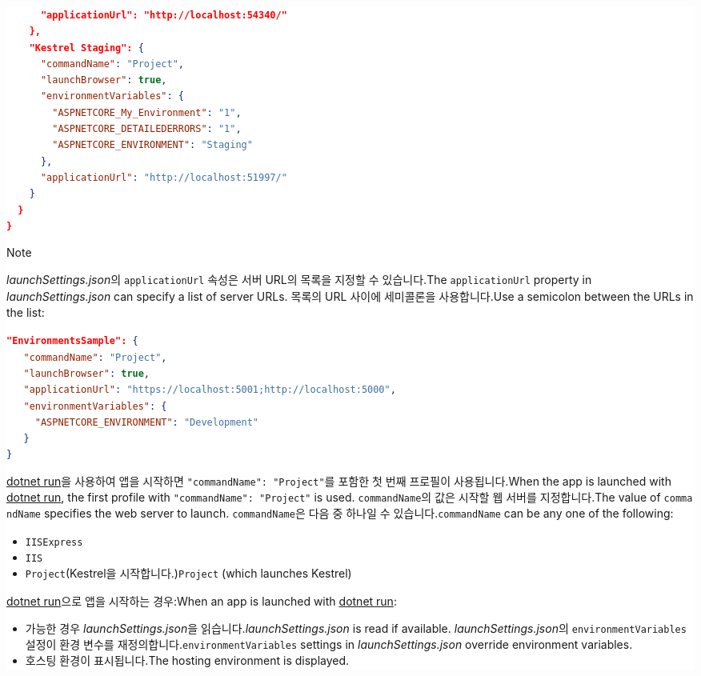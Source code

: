 ```json
      "applicationUrl": "http://localhost:54340/"
    },
    "Kestrel Staging": {
      "commandName": "Project",
      "launchBrowser": true,
      "environmentVariables": {
        "ASPNETCORE_My_Environment": "1",
        "ASPNETCORE_DETAILEDERRORS": "1",
        "ASPNETCORE_ENVIRONMENT": "Staging"
      },
      "applicationUrl": "http://localhost:51997/"
    }
  }
}
```

> [!NOTE]
> <span data-ttu-id="61885-280">*launchSettings.json*의 `applicationUrl` 속성은 서버 URL의 목록을 지정할 수 있습니다.</span><span class="sxs-lookup"><span data-stu-id="61885-280">The `applicationUrl` property in *launchSettings.json* can specify a list of server URLs.</span></span> <span data-ttu-id="61885-281">목록의 URL 사이에 세미콜론을 사용합니다.</span><span class="sxs-lookup"><span data-stu-id="61885-281">Use a semicolon between the URLs in the list:</span></span>
>
> ```json
> "EnvironmentsSample": {
>    "commandName": "Project",
>    "launchBrowser": true,
>    "applicationUrl": "https://localhost:5001;http://localhost:5000",
>    "environmentVariables": {
>      "ASPNETCORE_ENVIRONMENT": "Development"
>    }
> }
> ```

<span data-ttu-id="61885-282">[dotnet run](/dotnet/core/tools/dotnet-run)을 사용하여 앱을 시작하면 `"commandName": "Project"`를 포함한 첫 번째 프로필이 사용됩니다.</span><span class="sxs-lookup"><span data-stu-id="61885-282">When the app is launched with [dotnet run](/dotnet/core/tools/dotnet-run), the first profile with `"commandName": "Project"` is used.</span></span> <span data-ttu-id="61885-283">`commandName`의 값은 시작할 웹 서버를 지정합니다.</span><span class="sxs-lookup"><span data-stu-id="61885-283">The value of `commandName` specifies the web server to launch.</span></span> <span data-ttu-id="61885-284">`commandName`은 다음 중 하나일 수 있습니다.</span><span class="sxs-lookup"><span data-stu-id="61885-284">`commandName` can be any one of the following:</span></span>

* `IISExpress`
* `IIS`
* <span data-ttu-id="61885-285">`Project`(Kestrel을 시작합니다.)</span><span class="sxs-lookup"><span data-stu-id="61885-285">`Project` (which launches Kestrel)</span></span>

<span data-ttu-id="61885-286">[dotnet run](/dotnet/core/tools/dotnet-run)으로 앱을 시작하는 경우:</span><span class="sxs-lookup"><span data-stu-id="61885-286">When an app is launched with [dotnet run](/dotnet/core/tools/dotnet-run):</span></span>

* <span data-ttu-id="61885-287">가능한 경우 *launchSettings.json*을 읽습니다.</span><span class="sxs-lookup"><span data-stu-id="61885-287">*launchSettings.json* is read if available.</span></span> <span data-ttu-id="61885-288">*launchSettings.json*의 `environmentVariables` 설정이 환경 변수를 재정의합니다.</span><span class="sxs-lookup"><span data-stu-id="61885-288">`environmentVariables` settings in *launchSettings.json* override environment variables.</span></span>
* <span data-ttu-id="61885-289">호스팅 환경이 표시됩니다.</span><span class="sxs-lookup"><span data-stu-id="61885-289">The hosting environment is displayed.</span></span>

